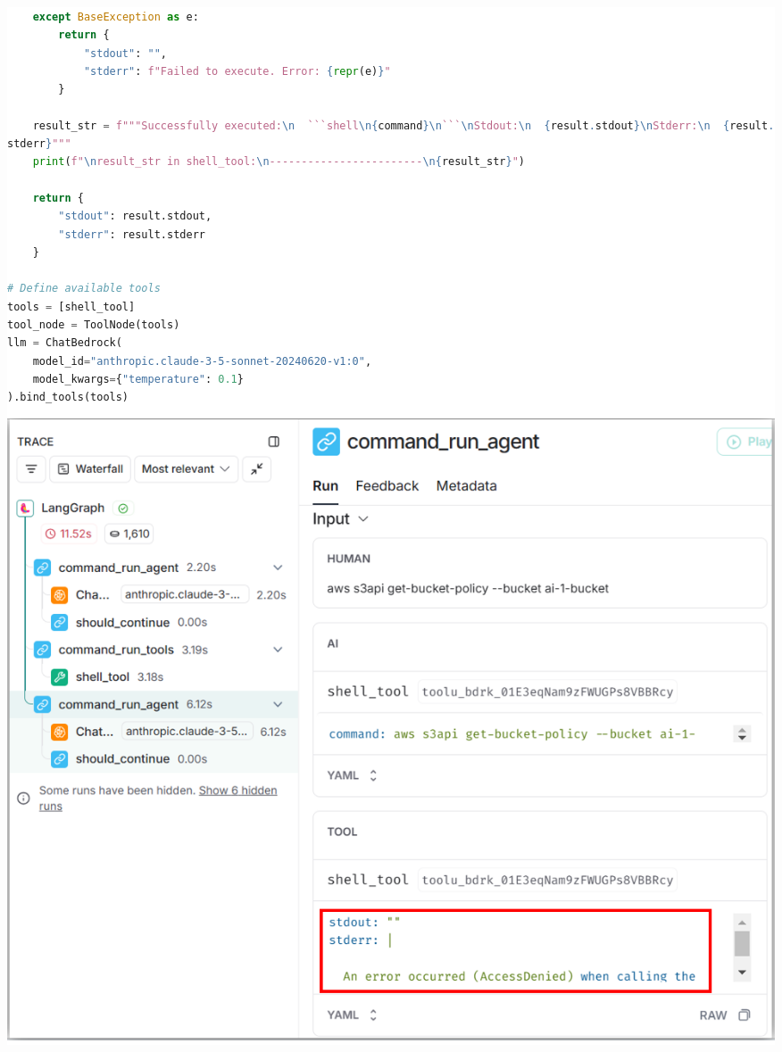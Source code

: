   ```python
      except BaseException as e:
          return {
              "stdout": "",
              "stderr": f"Failed to execute. Error: {repr(e)}"
          }

      result_str = f"""Successfully executed:\n  ```shell\n{command}\n```\nStdout:\n  {result.stdout}\nStderr:\n  {result.stderr}"""
      print(f"\nresult_str in shell_tool:\n------------------------\n{result_str}")

      return {
          "stdout": result.stdout,
          "stderr": result.stderr
      }

  # Define available tools
  tools = [shell_tool]
  tool_node = ToolNode(tools)
  llm = ChatBedrock(
      model_id="anthropic.claude-3-5-sonnet-20240620-v1:0",
      model_kwargs={"temperature": 0.1}
  ).bind_tools(tools)
  ```  
  ![](../LangChain//image/node_return_1.png)
